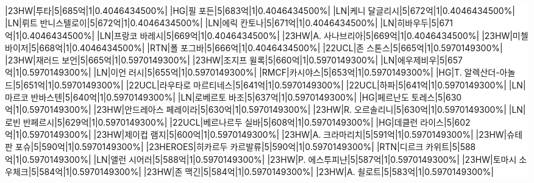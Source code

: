 |23HW|투타|5|685억|1|0.4046434500%|
|HG|필 포든|5|683억|1|0.4046434500%|
|LN|케니 달글리시|5|672억|1|0.4046434500%|
|LN|뤼트 반니스텔로이|5|672억|1|0.4046434500%|
|LN|에릭 칸토나|5|671억|1|0.4046434500%|
|LN|히바우두|5|671억|1|0.4046434500%|
|LN|프랑코 바레시|5|669억|1|0.4046434500%|
|23HW|A. 사나브리아|5|669억|1|0.4046434500%|
|23HW|미첼 바이저|5|668억|1|0.4046434500%|
|RTN|폴 포그바|5|666억|1|0.4046434500%|
|22UCL|존 스톤스|5|665억|1|0.5970149300%|
|23HW|재러드 보언|5|665억|1|0.5970149300%|
|23HW|조지프 윌록|5|660억|1|0.5970149300%|
|LN|에우제비우|5|657억|1|0.5970149300%|
|LN|이언 러시|5|655억|1|0.5970149300%|
|RMCF|카시야스|5|653억|1|0.5970149300%|
|HG|T. 알렉산더-아놀드|5|651억|1|0.5970149300%|
|22UCL|라우타로 마르티네스|5|641억|1|0.5970149300%|
|22UCL|하파|5|641억|1|0.5970149300%|
|LN|마르코 반바스텐|5|640억|1|0.5970149300%|
|LN|로베르토 바조|5|637억|1|0.5970149300%|
|HG|페르난도 토레스|5|630억|1|0.5970149300%|
|23HW|안드레아스 페레이라|5|630억|1|0.5970149300%|
|23HW|R. 오르솔리니|5|630억|1|0.5970149300%|
|LN|로빈 반페르시|5|629억|1|0.5970149300%|
|22UCL|베르나르두 실바|5|608억|1|0.5970149300%|
|HG|데클런 라이스|5|602억|1|0.5970149300%|
|23HW|제이컵 램지|5|600억|1|0.5970149300%|
|23HW|A. 크라마리치|5|591억|1|0.5970149300%|
|23HW|슈테판 포슈|5|590억|1|0.5970149300%|
|23HEROES|히카르두 카르발류|5|590억|1|0.5970149300%|
|RTN|디르크 카위트|5|588억|1|0.5970149300%|
|LN|앨런 시어러|5|588억|1|0.5970149300%|
|23HW|P. 에스투피냔|5|587억|1|0.5970149300%|
|23HW|토마시 소우체크|5|584억|1|0.5970149300%|
|23HW|존 맥긴|5|584억|1|0.5970149300%|
|23HW|A. 쇨로트|5|583억|1|0.5970149300%|